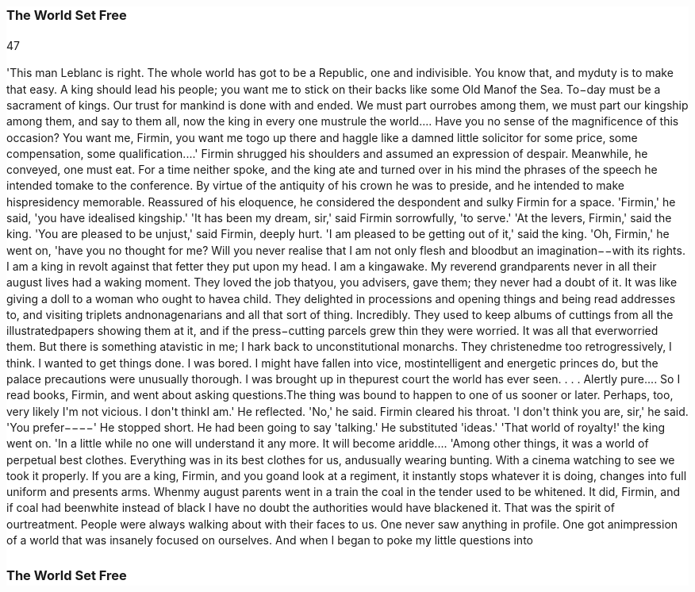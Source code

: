 ### The World Set Free
47


'This man Leblanc is right. The whole world has got to be a Republic, one and indivisible. You know that, and myduty is to make that easy. A king should lead his people; you want me to stick on their backs like some Old Manof the Sea. To−day must be a sacrament of kings. Our trust for mankind is done with and ended. We must part ourrobes among them, we must part our kingship among them, and say to them all, now the king in every one mustrule the world.... Have you no sense of the magnificence of this occasion? You want me, Firmin, you want me togo up there and haggle like a damned little solicitor for some price, some compensation, some qualification....'
Firmin shrugged his shoulders and assumed an expression of despair. Meanwhile, he conveyed, one must eat.
For a time neither spoke, and the king ate and turned over in his mind the phrases of the speech he intended tomake to the conference. By virtue of the antiquity of his crown he was to preside, and he intended to make hispresidency memorable. Reassured of his eloquence, he considered the despondent and sulky Firmin for a space.
'Firmin,' he said, 'you have idealised kingship.' 'It has been my dream, sir,' said Firmin sorrowfully, 'to serve.'
'At the levers, Firmin,' said the king.
'You are pleased to be unjust,' said Firmin, deeply hurt.
'I am pleased to be getting out of it,' said the king.
'Oh, Firmin,' he went on, 'have you no thought for me? Will you never realise that I am not only flesh and bloodbut an imagination−−with its rights. I am a king in revolt against that fetter they put upon my head. I am a kingawake. My reverend grandparents never in all their august lives had a waking moment. They loved the job thatyou, you advisers, gave them; they never had a doubt of it. It was like giving a doll to a woman who ought to havea child. They delighted in processions and opening things and being read addresses to, and visiting triplets andnonagenarians and all that sort of thing. Incredibly. They used to keep albums of cuttings from all the illustratedpapers showing them at it, and if the press−cutting parcels grew thin they were worried. It was all that everworried them. But there is something atavistic in me; I hark back to unconstitutional monarchs. They christenedme too retrogressively, I think. I wanted to get things done. I was bored. I might have fallen into vice, mostintelligent and energetic princes do, but the palace precautions were unusually thorough. I was brought up in thepurest court the world has ever seen. . . . Alertly pure.... So I read books, Firmin, and went about asking questions.The thing was bound to happen to one of us sooner or later. Perhaps, too, very likely I'm not vicious. I don't thinkI am.'
He reflected. 'No,' he said.
Firmin cleared his throat. 'I don't think you are, sir,' he said. 'You prefer−−−−'
He stopped short. He had been going to say 'talking.' He substituted 'ideas.'
'That world of royalty!' the king went on. 'In a little while no one will understand it any more. It will become ariddle....
'Among other things, it was a world of perpetual best clothes. Everything was in its best clothes for us, andusually wearing bunting. With a cinema watching to see we took it properly. If you are a king, Firmin, and you goand look at a regiment, it instantly stops whatever it is doing, changes into full uniform and presents arms. Whenmy august parents went in a train the coal in the tender used to be whitened. It did, Firmin, and if coal had beenwhite instead of black I have no doubt the authorities would have blackened it. That was the spirit of ourtreatment. People were always walking about with their faces to us. One never saw anything in profile. One got animpression of a world that was insanely focused on ourselves. And when I began to poke my little questions into
### The World Set Free

